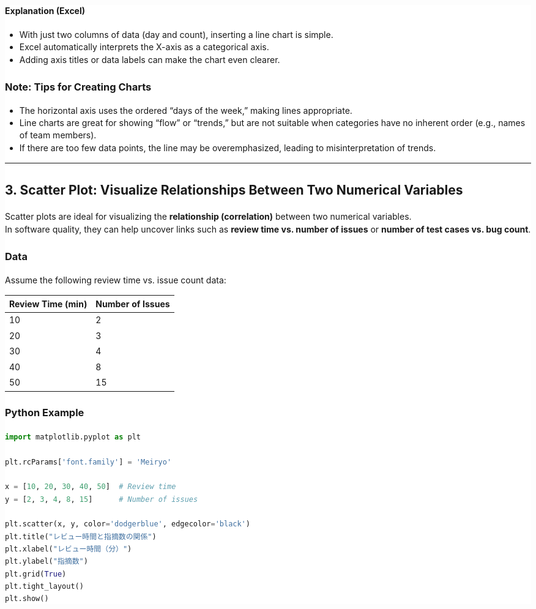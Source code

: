 #### Explanation (Excel)

- With just two columns of data (day and count), inserting a line chart is simple.  
- Excel automatically interprets the X-axis as a categorical axis.  
- Adding axis titles or data labels can make the chart even clearer.

### Note: Tips for Creating Charts

- The horizontal axis uses the ordered “days of the week,” making lines appropriate.  
- Line charts are great for showing “flow” or “trends,” but are not suitable when categories have no inherent order (e.g., names of team members).  
- If there are too few data points, the line may be overemphasized, leading to misinterpretation of trends.

---

## 3. Scatter Plot: Visualize Relationships Between Two Numerical Variables

Scatter plots are ideal for visualizing the **relationship (correlation)** between two numerical variables.  
In software quality, they can help uncover links such as **review time vs. number of issues** or **number of test cases vs. bug count**.

### Data

Assume the following review time vs. issue count data:

| Review Time (min) | Number of Issues |
|-------------------|------------------|
| 10                | 2                |
| 20                | 3                |
| 30                | 4                |
| 40                | 8                |
| 50                | 15               |

### Python Example

```python
import matplotlib.pyplot as plt

plt.rcParams['font.family'] = 'Meiryo'

x = [10, 20, 30, 40, 50]  # Review time
y = [2, 3, 4, 8, 15]      # Number of issues

plt.scatter(x, y, color='dodgerblue', edgecolor='black')
plt.title("レビュー時間と指摘数の関係")
plt.xlabel("レビュー時間（分）")
plt.ylabel("指摘数")
plt.grid(True)
plt.tight_layout()
plt.show()
```
